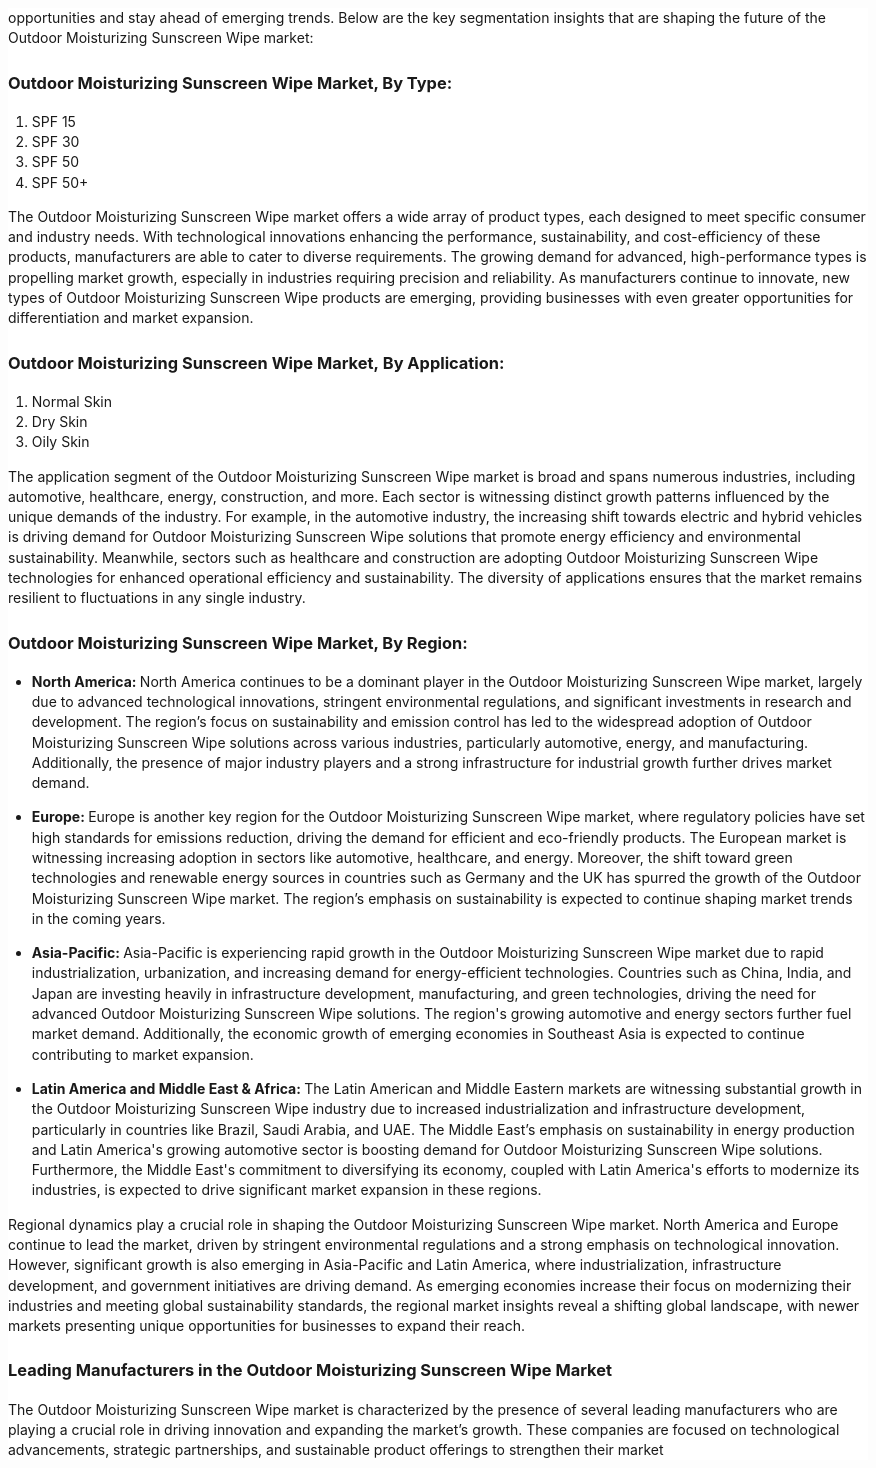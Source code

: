 opportunities and stay ahead of emerging trends. Below are the key segmentation insights that are shaping the future of the Outdoor Moisturizing Sunscreen Wipe market:</p><h3><strong>Outdoor Moisturizing Sunscreen Wipe Market, By Type:<br /></strong></h3><ol><li>SPF 15<li> SPF 30<li> SPF 50<li> SPF 50+</li></ol><p>The Outdoor Moisturizing Sunscreen Wipe market offers a wide array of product types, each designed to meet specific consumer and industry needs. With technological innovations enhancing the performance, sustainability, and cost-efficiency of these products, manufacturers are able to cater to diverse requirements. The growing demand for advanced, high-performance types is propelling market growth, especially in industries requiring precision and reliability. As manufacturers continue to innovate, new types of Outdoor Moisturizing Sunscreen Wipe products are emerging, providing businesses with even greater opportunities for differentiation and market expansion.</p><h3>Outdoor Moisturizing Sunscreen Wipe Market,&nbsp;By Application:</h3><ol><li>Normal Skin<li> Dry Skin<li> Oily Skin</li></ol><p>The application segment of the Outdoor Moisturizing Sunscreen Wipe market is broad and spans numerous industries, including automotive, healthcare, energy, construction, and more. Each sector is witnessing distinct growth patterns influenced by the unique demands of the industry. For example, in the automotive industry, the increasing shift towards electric and hybrid vehicles is driving demand for Outdoor Moisturizing Sunscreen Wipe solutions that promote energy efficiency and environmental sustainability. Meanwhile, sectors such as healthcare and construction are adopting Outdoor Moisturizing Sunscreen Wipe technologies for enhanced operational efficiency and sustainability. The diversity of applications ensures that the market remains resilient to fluctuations in any single industry.</p><h3>Outdoor Moisturizing Sunscreen Wipe Market, By Region:</h3><ul><li><p><strong>North America:&nbsp;</strong>North America continues to be a dominant player in the Outdoor Moisturizing Sunscreen Wipe market, largely due to advanced technological innovations, stringent environmental regulations, and significant investments in research and development. The region&rsquo;s focus on sustainability and emission control has led to the widespread adoption of Outdoor Moisturizing Sunscreen Wipe solutions across various industries, particularly automotive, energy, and manufacturing. Additionally, the presence of major industry players and a strong infrastructure for industrial growth further drives market demand.</p></li><li><p><strong><strong>Europe:&nbsp;</strong></strong>Europe is another key region for the Outdoor Moisturizing Sunscreen Wipe market, where regulatory policies have set high standards for emissions reduction, driving the demand for efficient and eco-friendly products. The European market is witnessing increasing adoption in sectors like automotive, healthcare, and energy. Moreover, the shift toward green technologies and renewable energy sources in countries such as Germany and the UK has spurred the growth of the Outdoor Moisturizing Sunscreen Wipe market. The region&rsquo;s emphasis on sustainability is expected to continue shaping market trends in the coming years.</p></li><li><p><strong><strong>Asia-Pacific:&nbsp;</strong></strong>Asia-Pacific is experiencing rapid growth in the Outdoor Moisturizing Sunscreen Wipe market due to rapid industrialization, urbanization, and increasing demand for energy-efficient technologies. Countries such as China, India, and Japan are investing heavily in infrastructure development, manufacturing, and green technologies, driving the need for advanced Outdoor Moisturizing Sunscreen Wipe solutions. The region's growing automotive and energy sectors further fuel market demand. Additionally, the economic growth of emerging economies in Southeast Asia is expected to continue contributing to market expansion.</p></li><li><p><strong><strong>Latin America and Middle East &amp; Africa:&nbsp;</strong></strong>The Latin American and Middle Eastern markets are witnessing substantial growth in the Outdoor Moisturizing Sunscreen Wipe industry due to increased industrialization and infrastructure development, particularly in countries like Brazil, Saudi Arabia, and UAE. The Middle East&rsquo;s emphasis on sustainability in energy production and Latin America's growing automotive sector is boosting demand for Outdoor Moisturizing Sunscreen Wipe solutions. Furthermore, the Middle East's commitment to diversifying its economy, coupled with Latin America's efforts to modernize its industries, is expected to drive significant market expansion in these regions.</p></li></ul><p>Regional dynamics play a crucial role in shaping the Outdoor Moisturizing Sunscreen Wipe market. North America and Europe continue to lead the market, driven by stringent environmental regulations and a strong emphasis on technological innovation. However, significant growth is also emerging in Asia-Pacific and Latin America, where industrialization, infrastructure development, and government initiatives are driving demand. As emerging economies increase their focus on modernizing their industries and meeting global sustainability standards, the regional market insights reveal a shifting global landscape, with newer markets presenting unique opportunities for businesses to expand their reach.</p><h3><strong>Leading Manufacturers in the Outdoor Moisturizing Sunscreen Wipe Market</strong></h3><p>The Outdoor Moisturizing Sunscreen Wipe market is characterized by the presence of several leading manufacturers who are playing a crucial role in driving innovation and expanding the market&rsquo;s growth. These companies are focused on technological advancements, strategic partnerships, and sustainable product offerings to strengthen their market